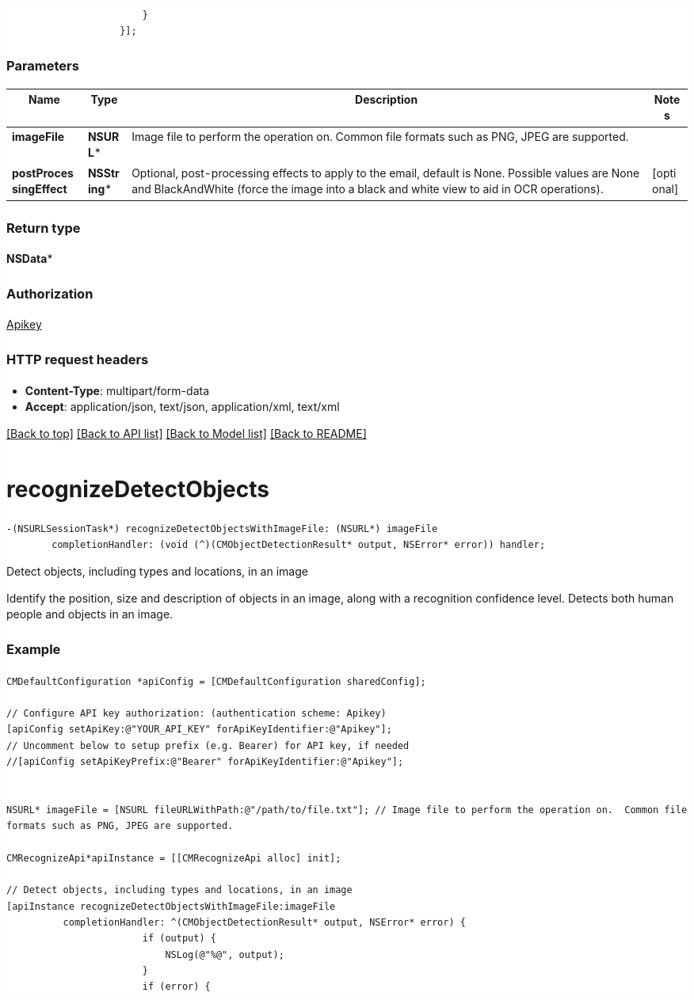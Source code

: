 ```objc
                        }
                    }];
```

### Parameters

Name | Type | Description  | Notes
------------- | ------------- | ------------- | -------------
 **imageFile** | **NSURL***| Image file to perform the operation on.  Common file formats such as PNG, JPEG are supported. | 
 **postProcessingEffect** | **NSString***| Optional, post-processing effects to apply to the email, default is None.  Possible values are None and BlackAndWhite (force the image into a black and white view to aid in OCR operations). | [optional] 

### Return type

**NSData***

### Authorization

[Apikey](../README.md#Apikey)

### HTTP request headers

 - **Content-Type**: multipart/form-data
 - **Accept**: application/json, text/json, application/xml, text/xml

[[Back to top]](#) [[Back to API list]](../README.md#documentation-for-api-endpoints) [[Back to Model list]](../README.md#documentation-for-models) [[Back to README]](../README.md)

# **recognizeDetectObjects**
```objc
-(NSURLSessionTask*) recognizeDetectObjectsWithImageFile: (NSURL*) imageFile
        completionHandler: (void (^)(CMObjectDetectionResult* output, NSError* error)) handler;
```

Detect objects, including types and locations, in an image

Identify the position, size and description of objects in an image, along with a recognition confidence level.  Detects both human people and objects in an image.

### Example 
```objc
CMDefaultConfiguration *apiConfig = [CMDefaultConfiguration sharedConfig];

// Configure API key authorization: (authentication scheme: Apikey)
[apiConfig setApiKey:@"YOUR_API_KEY" forApiKeyIdentifier:@"Apikey"];
// Uncomment below to setup prefix (e.g. Bearer) for API key, if needed
//[apiConfig setApiKeyPrefix:@"Bearer" forApiKeyIdentifier:@"Apikey"];


NSURL* imageFile = [NSURL fileURLWithPath:@"/path/to/file.txt"]; // Image file to perform the operation on.  Common file formats such as PNG, JPEG are supported.

CMRecognizeApi*apiInstance = [[CMRecognizeApi alloc] init];

// Detect objects, including types and locations, in an image
[apiInstance recognizeDetectObjectsWithImageFile:imageFile
          completionHandler: ^(CMObjectDetectionResult* output, NSError* error) {
                        if (output) {
                            NSLog(@"%@", output);
                        }
                        if (error) {
```